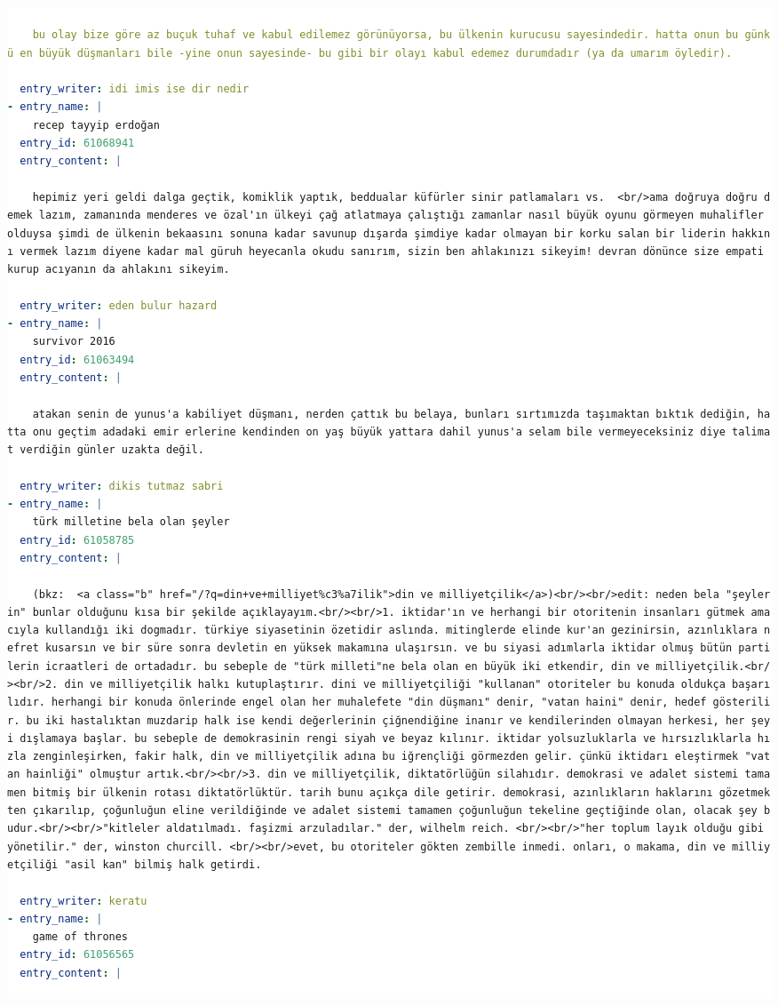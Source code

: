 ```yaml
    
    bu olay bize göre az buçuk tuhaf ve kabul edilemez görünüyorsa, bu ülkenin kurucusu sayesindedir. hatta onun bu günkü en büyük düşmanları bile -yine onun sayesinde- bu gibi bir olayı kabul edemez durumdadır (ya da umarım öyledir).
    
  entry_writer: idi imis ise dir nedir
- entry_name: |
    recep tayyip erdoğan
  entry_id: 61068941
  entry_content: |
    
    hepimiz yeri geldi dalga geçtik, komiklik yaptık, beddualar küfürler sinir patlamaları vs.  <br/>ama doğruya doğru demek lazım, zamanında menderes ve özal'ın ülkeyi çağ atlatmaya çalıştığı zamanlar nasıl büyük oyunu görmeyen muhalifler olduysa şimdi de ülkenin bekaasını sonuna kadar savunup dışarda şimdiye kadar olmayan bir korku salan bir liderin hakkını vermek lazım diyene kadar mal güruh heyecanla okudu sanırım, sizin ben ahlakınızı sikeyim! devran dönünce size empati kurup acıyanın da ahlakını sikeyim.
   
  entry_writer: eden bulur hazard
- entry_name: |
    survivor 2016
  entry_id: 61063494
  entry_content: |
    
    atakan senin de yunus'a kabiliyet düşmanı, nerden çattık bu belaya, bunları sırtımızda taşımaktan bıktık dediğin, hatta onu geçtim adadaki emir erlerine kendinden on yaş büyük yattara dahil yunus'a selam bile vermeyeceksiniz diye talimat verdiğin günler uzakta değil.
    
  entry_writer: dikis tutmaz sabri
- entry_name: |
    türk milletine bela olan şeyler
  entry_id: 61058785
  entry_content: |
    
    (bkz:  <a class="b" href="/?q=din+ve+milliyet%c3%a7ilik">din ve milliyetçilik</a>)<br/><br/>edit: neden bela "şeylerin" bunlar olduğunu kısa bir şekilde açıklayayım.<br/><br/>1. iktidar'ın ve herhangi bir otoritenin insanları gütmek amacıyla kullandığı iki dogmadır. türkiye siyasetinin özetidir aslında. mitinglerde elinde kur'an gezinirsin, azınlıklara nefret kusarsın ve bir süre sonra devletin en yüksek makamına ulaşırsın. ve bu siyasi adımlarla iktidar olmuş bütün partilerin icraatleri de ortadadır. bu sebeple de "türk milleti"ne bela olan en büyük iki etkendir, din ve milliyetçilik.<br/><br/>2. din ve milliyetçilik halkı kutuplaştırır. dini ve milliyetçiliği "kullanan" otoriteler bu konuda oldukça başarılıdır. herhangi bir konuda önlerinde engel olan her muhalefete "din düşmanı" denir, "vatan haini" denir, hedef gösterilir. bu iki hastalıktan muzdarip halk ise kendi değerlerinin çiğnendiğine inanır ve kendilerinden olmayan herkesi, her şeyi dışlamaya başlar. bu sebeple de demokrasinin rengi siyah ve beyaz kılınır. iktidar yolsuzluklarla ve hırsızlıklarla hızla zenginleşirken, fakir halk, din ve milliyetçilik adına bu iğrençliği görmezden gelir. çünkü iktidarı eleştirmek "vatan hainliği" olmuştur artık.<br/><br/>3. din ve milliyetçilik, diktatörlüğün silahıdır. demokrasi ve adalet sistemi tamamen bitmiş bir ülkenin rotası diktatörlüktür. tarih bunu açıkça dile getirir. demokrasi, azınlıkların haklarını gözetmekten çıkarılıp, çoğunluğun eline verildiğinde ve adalet sistemi tamamen çoğunluğun tekeline geçtiğinde olan, olacak şey budur.<br/><br/>"kitleler aldatılmadı. faşizmi arzuladılar." der, wilhelm reich. <br/><br/>"her toplum layık olduğu gibi yönetilir." der, winston churcill. <br/><br/>evet, bu otoriteler gökten zembille inmedi. onları, o makama, din ve milliyetçiliği "asil kan" bilmiş halk getirdi.
   
  entry_writer: keratu
- entry_name: |
    game of thrones
  entry_id: 61056565
  entry_content: |
    
```